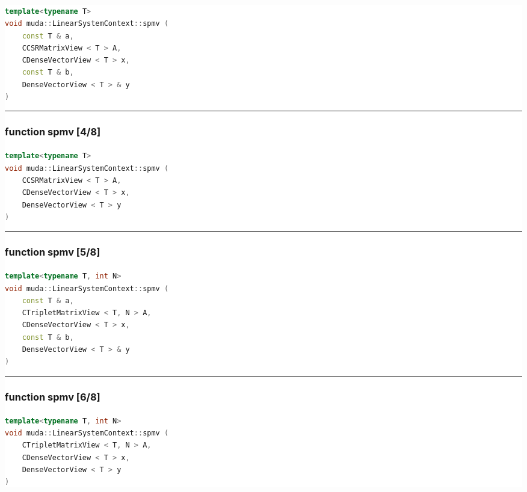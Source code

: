 ```C++
template<typename T>
void muda::LinearSystemContext::spmv (
    const T & a,
    CCSRMatrixView < T > A,
    CDenseVectorView < T > x,
    const T & b,
    DenseVectorView < T > & y
) 
```




<hr>



### function spmv [4/8]

```C++
template<typename T>
void muda::LinearSystemContext::spmv (
    CCSRMatrixView < T > A,
    CDenseVectorView < T > x,
    DenseVectorView < T > y
) 
```




<hr>



### function spmv [5/8]

```C++
template<typename T, int N>
void muda::LinearSystemContext::spmv (
    const T & a,
    CTripletMatrixView < T, N > A,
    CDenseVectorView < T > x,
    const T & b,
    DenseVectorView < T > & y
) 
```




<hr>



### function spmv [6/8]

```C++
template<typename T, int N>
void muda::LinearSystemContext::spmv (
    CTripletMatrixView < T, N > A,
    CDenseVectorView < T > x,
    DenseVectorView < T > y
) 
```
